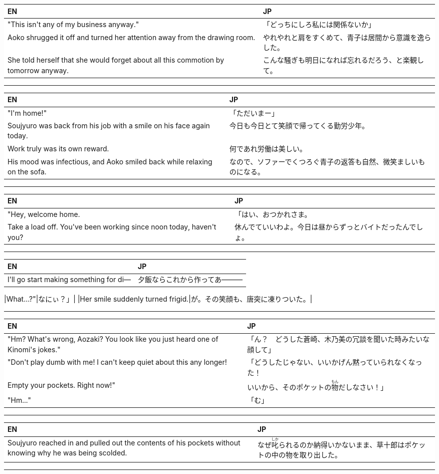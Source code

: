 |EN|JP|
|:--------|:--------|
|"This isn't any of my business anyway."|「どっちにしろ私には関係ないか」|
|Aoko shrugged it off and turned her attention away from the drawing room.|やれやれと肩をすくめて、青子は居間から意識を逸らした。|
|She told herself that she would forget about all this commotion by tomorrow anyway.|こんな騒ぎも明日になれば忘れるだろう、と楽観して。|

---

|EN|JP|
|:--------|:--------|
|"I'm home!"|「ただいまー」|
|Soujyuro was back from his job with a smile on his face again today.|今日も今日とて笑顔で帰ってくる勤労少年。|
|Work truly was its own reward.|何であれ労働は美しい。|
|His mood was infectious, and Aoko smiled back while relaxing on the sofa.|なので、ソファーでくつろぐ青子の返答も自然、微笑ましいものになる。|

---

|EN|JP|
|:--------|:--------|
|"Hey, welcome home.|「はい、おつかれさま。|
|Take a load off. You've been working since noon today, haven't you?|休んでていいわよ。今日は昼からずっとバイトだったんでしょ。|

---

|EN|JP|
|:--------|:--------|
|I'll go start making something for di―|夕飯ならこれから作ってあ―――|

|What...?"|なにぃ？」|
|Her smile suddenly turned frigid.|が。その笑顔も、唐突に凍りついた。|

---

|EN|JP|
|:--------|:--------|
|"Hm? What's wrong, Aozaki? You look like you just heard one of Kinomi's jokes."|「ん？　どうした蒼崎、木乃美の冗談を聞いた時みたいな顔して」|
|"Don't play dumb with me! I can't keep quiet about this any longer!|「どうしたじゃない、いいかげん黙っていられなくなった！|
|Empty your pockets. Right now!"|いいから、そのポケットの<ruby>物<rt>もん</rt></ruby>だしなさい！」|
|"Hm..."|「む」|

---

|EN|JP|
|:--------|:--------|
|Soujyuro reached in and pulled out the contents of his pockets without knowing why he was being scolded.|なぜ<ruby>叱<rt>しか</rt></ruby>られるのか納得いかないまま、草十郎はポケットの中の物を取り出した。|

---